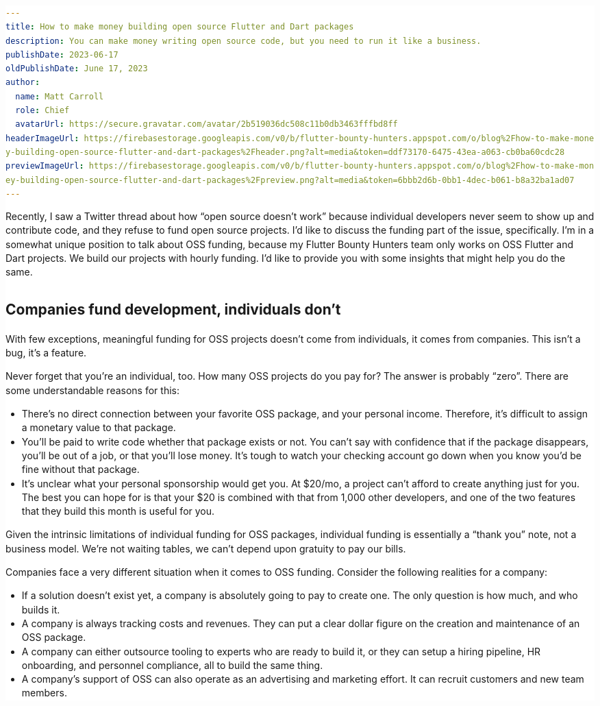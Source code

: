 ```yaml
---
title: How to make money building open source Flutter and Dart packages
description: You can make money writing open source code, but you need to run it like a business.
publishDate: 2023-06-17
oldPublishDate: June 17, 2023
author:
  name: Matt Carroll
  role: Chief
  avatarUrl: https://secure.gravatar.com/avatar/2b519036dc508c11b0db3463fffbd8ff
headerImageUrl: https://firebasestorage.googleapis.com/v0/b/flutter-bounty-hunters.appspot.com/o/blog%2Fhow-to-make-money-building-open-source-flutter-and-dart-packages%2Fheader.png?alt=media&token=ddf73170-6475-43ea-a063-cb0ba60cdc28
previewImageUrl: https://firebasestorage.googleapis.com/v0/b/flutter-bounty-hunters.appspot.com/o/blog%2Fhow-to-make-money-building-open-source-flutter-and-dart-packages%2Fpreview.png?alt=media&token=6bbb2d6b-0bb1-4dec-b061-b8a32ba1ad07
---
```

Recently, I saw a Twitter thread about how “open source doesn’t work” because individual developers never seem to show up and contribute code, and they refuse to fund open source projects. I’d like to discuss the funding part of the issue, specifically. I’m in a somewhat unique position to talk about OSS funding, because my Flutter Bounty Hunters team only works on OSS Flutter and Dart projects. We build our projects with hourly funding. I’d like to provide you with some insights that might help you do the same.

## Companies fund development, individuals don’t
With few exceptions, meaningful funding for OSS projects doesn’t come from individuals, it comes from companies. This isn’t a bug, it’s a feature.

Never forget that you’re an individual, too. How many OSS projects do you pay for? The answer is probably “zero”. There are some understandable reasons for this:

 - There’s no direct connection between your favorite OSS package, and your personal income. Therefore, it’s difficult to assign a monetary value to that package.
 - You’ll be paid to write code whether that package exists or not. You can’t say with confidence that if the package disappears, you’ll be out of a job, or that you’ll lose money. It’s tough to watch your checking account go down when you know you’d be fine without that package.
 - It’s unclear what your personal sponsorship would get you. At $20/mo, a project can’t afford to create anything just for you. The best you can hope for is that your $20 is combined with that from 1,000 other developers, and one of the two features that they build this month is useful for you.

Given the intrinsic limitations of individual funding for OSS packages, individual funding is essentially a “thank you” note, not a business model. We’re not waiting tables, we can’t depend upon gratuity to pay our bills.

Companies face a very different situation when it comes to OSS funding. Consider the following realities for a company:

 - If a solution doesn’t exist yet, a company is absolutely going to pay to create one. The only question is how much, and who builds it.
 - A company is always tracking costs and revenues. They can put a clear dollar figure on the creation and maintenance of an OSS package.
 - A company can either outsource tooling to experts who are ready to build it, or they can setup a hiring pipeline, HR onboarding, and personnel compliance, all to build the same thing.
 - A company’s support of OSS can also operate as an advertising and marketing effort. It can recruit customers and new team members.

